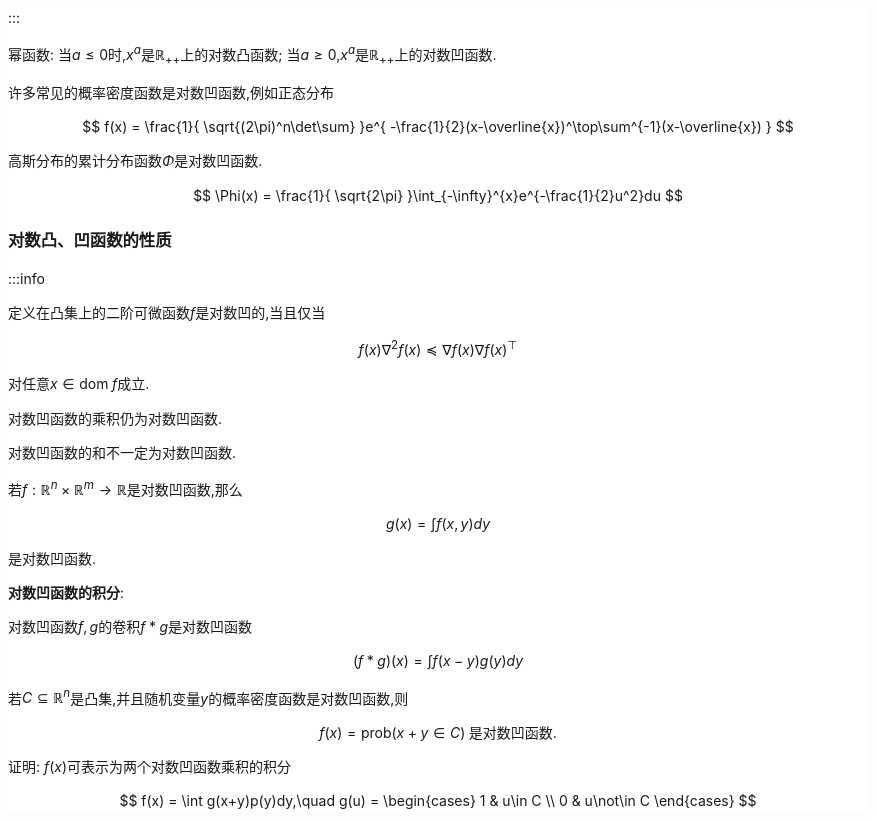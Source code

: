 :::

幂函数: 当$a\leq 0$时,$x^{a}$是$\mathbb{R}_{++}$上的对数凸函数; 当$a\geq 0$,$x^a$是$\mathbb{R}_{++}$上的对数凹函数.

许多常见的概率密度函数是对数凹函数,例如正态分布

$$
f(x) = \frac{1}{ \sqrt{(2\pi)^n\det\sum} }e^{ -\frac{1}{2}(x-\overline{x})^\top\sum^{-1}(x-\overline{x}) }
$$

高斯分布的累计分布函数$\Phi$是对数凹函数.

$$
\Phi(x) = \frac{1}{ \sqrt{2\pi} }\int_{-\infty}^{x}e^{-\frac{1}{2}u^2}du
$$

### 对数凸、凹函数的性质

:::info

定义在凸集上的二阶可微函数$f$是对数凹的,当且仅当

$$
f(x)\nabla^2f(x)\preceq\nabla f(x)\nabla f(x)^\top
$$

对任意$x\in\mathrm{dom}\;f$成立.

对数凹函数的乘积仍为对数凹函数.

对数凹函数的和不一定为对数凹函数.

若$f:\mathbb{R}^n \times \mathbb{R}^m\to \mathbb{R}$是对数凹函数,那么

$$
g(x)=\int f(x,y)dy
$$

是对数凹函数.

**对数凹函数的积分**: 

对数凹函数$f,g$的卷积$f*g$是对数凹函数

$$
(f*g)(x)=\int f(x-y)g(y)dy
$$

若$C \subseteq \mathbb{R}^n$是凸集,并且随机变量$y$的概率密度函数是对数凹函数,则

$$
f(x) = \mathrm{prob}(x+y \in C)\;\text{是对数凹函数}.
$$

证明: $f(x)$可表示为两个对数凹函数乘积的积分

$$
f(x) = \int g(x+y)p(y)dy,\quad g(u) = 
\begin{cases}
1 & u\in C \\
0 & u\not\in C
\end{cases}
$$
